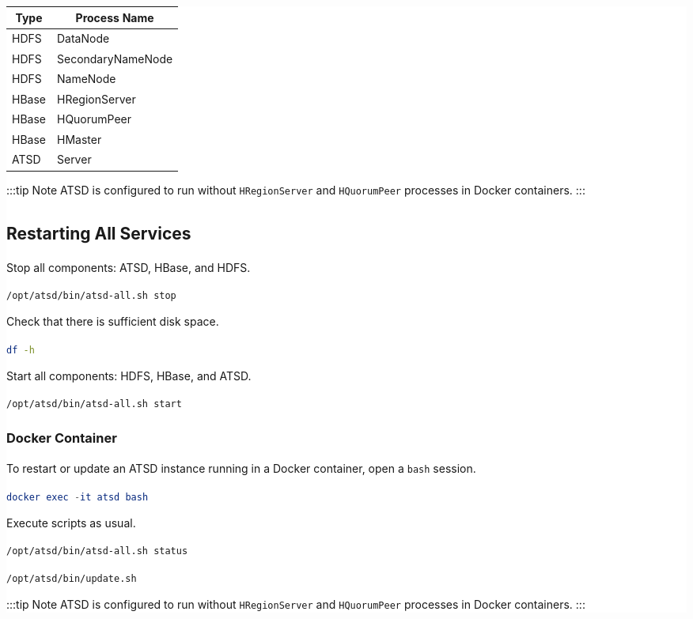 | **Type** | **Process Name** |
|---|---|
| HDFS | DataNode |
| HDFS | SecondaryNameNode |
| HDFS | NameNode |
| HBase | HRegionServer |
| HBase | HQuorumPeer |
| HBase | HMaster |
| ATSD | Server |

:::tip Note
ATSD is configured to run without `HRegionServer` and `HQuorumPeer` processes in Docker containers.
:::

## Restarting All Services

Stop all components: ATSD, HBase, and HDFS.

```sh
/opt/atsd/bin/atsd-all.sh stop
```

Check that there is sufficient disk space.

```sh
df -h
```

Start all components: HDFS, HBase, and ATSD.

```sh
/opt/atsd/bin/atsd-all.sh start
```

### Docker Container

To restart or update an ATSD instance running in a Docker container, open a `bash` session.

```elm
docker exec -it atsd bash
```

Execute scripts as usual.

```sh
/opt/atsd/bin/atsd-all.sh status
```

```sh
/opt/atsd/bin/update.sh
```

:::tip Note
ATSD is configured to run without `HRegionServer` and `HQuorumPeer` processes in Docker containers.
:::
